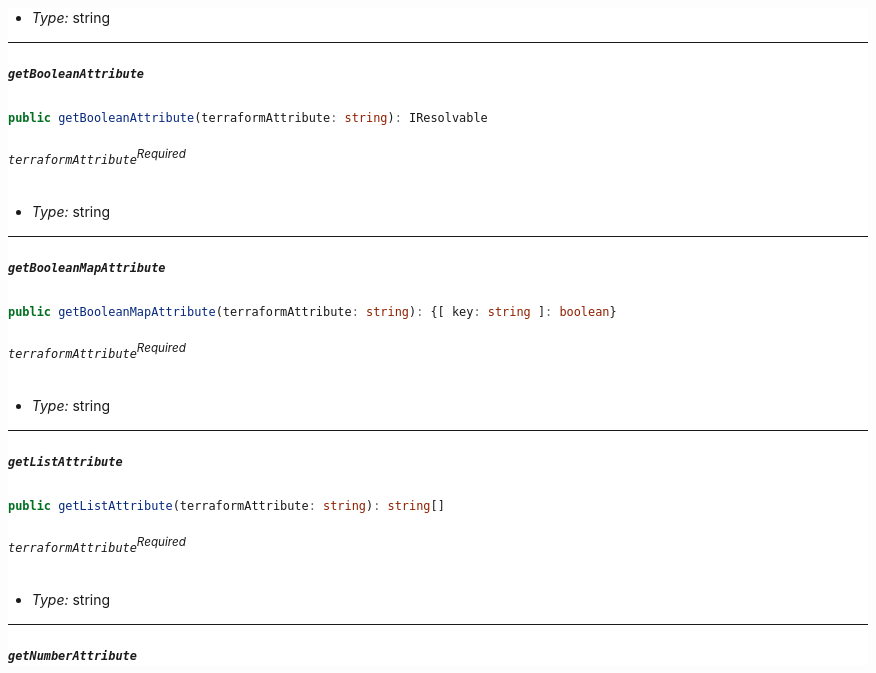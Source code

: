 - *Type:* string

---

##### `getBooleanAttribute` <a name="getBooleanAttribute" id="@cdktf/provider-opentelekomcloud.fwPolicyV2.FwPolicyV2.getBooleanAttribute"></a>

```typescript
public getBooleanAttribute(terraformAttribute: string): IResolvable
```

###### `terraformAttribute`<sup>Required</sup> <a name="terraformAttribute" id="@cdktf/provider-opentelekomcloud.fwPolicyV2.FwPolicyV2.getBooleanAttribute.parameter.terraformAttribute"></a>

- *Type:* string

---

##### `getBooleanMapAttribute` <a name="getBooleanMapAttribute" id="@cdktf/provider-opentelekomcloud.fwPolicyV2.FwPolicyV2.getBooleanMapAttribute"></a>

```typescript
public getBooleanMapAttribute(terraformAttribute: string): {[ key: string ]: boolean}
```

###### `terraformAttribute`<sup>Required</sup> <a name="terraformAttribute" id="@cdktf/provider-opentelekomcloud.fwPolicyV2.FwPolicyV2.getBooleanMapAttribute.parameter.terraformAttribute"></a>

- *Type:* string

---

##### `getListAttribute` <a name="getListAttribute" id="@cdktf/provider-opentelekomcloud.fwPolicyV2.FwPolicyV2.getListAttribute"></a>

```typescript
public getListAttribute(terraformAttribute: string): string[]
```

###### `terraformAttribute`<sup>Required</sup> <a name="terraformAttribute" id="@cdktf/provider-opentelekomcloud.fwPolicyV2.FwPolicyV2.getListAttribute.parameter.terraformAttribute"></a>

- *Type:* string

---

##### `getNumberAttribute` <a name="getNumberAttribute" id="@cdktf/provider-opentelekomcloud.fwPolicyV2.FwPolicyV2.getNumberAttribute"></a>
